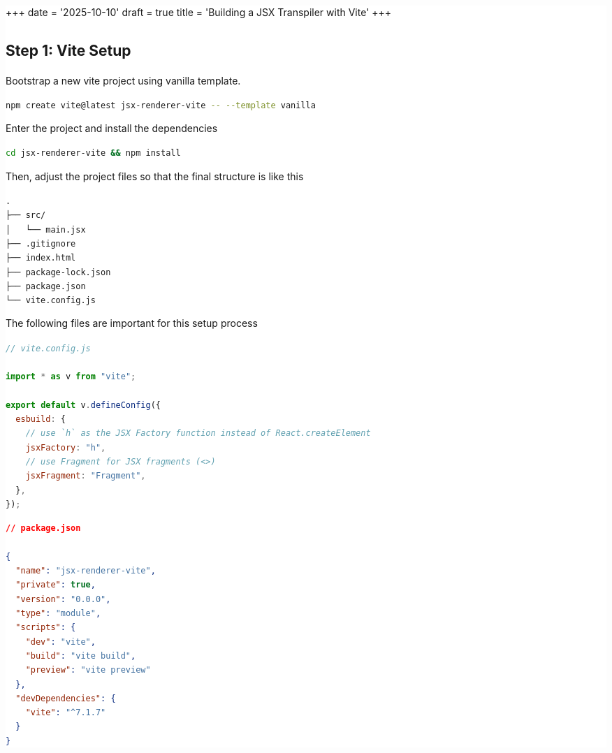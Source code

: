 +++
date = '2025-10-10'
draft = true
title = 'Building a JSX Transpiler with Vite'
+++

## Step 1: Vite Setup

Bootstrap a new vite project using vanilla template.

```bash
npm create vite@latest jsx-renderer-vite -- --template vanilla
```

Enter the project and install the dependencies

```bash
cd jsx-renderer-vite && npm install
```

Then, adjust the project files so that the final structure is like this

```
.
├── src/
│   └── main.jsx
├── .gitignore
├── index.html
├── package-lock.json
├── package.json
└── vite.config.js
```

The following files are important for this setup process

```javascript
// vite.config.js

import * as v from "vite";

export default v.defineConfig({
  esbuild: {
    // use `h` as the JSX Factory function instead of React.createElement
    jsxFactory: "h",
    // use Fragment for JSX fragments (<>)
    jsxFragment: "Fragment",
  },
});
```

```json
// package.json

{
  "name": "jsx-renderer-vite",
  "private": true,
  "version": "0.0.0",
  "type": "module",
  "scripts": {
    "dev": "vite",
    "build": "vite build",
    "preview": "vite preview"
  },
  "devDependencies": {
    "vite": "^7.1.7"
  }
}
```
